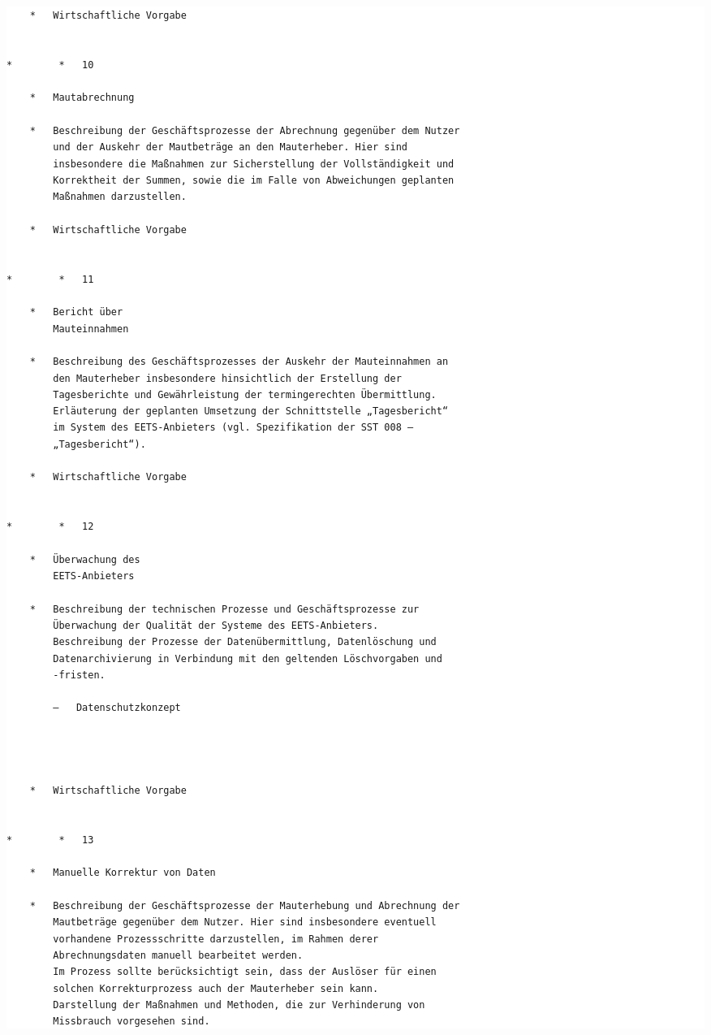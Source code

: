 


        *   Wirtschaftliche Vorgabe


    *        *   10

        *   Mautabrechnung

        *   Beschreibung der Geschäftsprozesse der Abrechnung gegenüber dem Nutzer
            und der Auskehr der Mautbeträge an den Mauterheber. Hier sind
            insbesondere die Maßnahmen zur Sicherstellung der Vollständigkeit und
            Korrektheit der Summen, sowie die im Falle von Abweichungen geplanten
            Maßnahmen darzustellen.

        *   Wirtschaftliche Vorgabe


    *        *   11

        *   Bericht über
            Mauteinnahmen

        *   Beschreibung des Geschäftsprozesses der Auskehr der Mauteinnahmen an
            den Mauterheber insbesondere hinsichtlich der Erstellung der
            Tagesberichte und Gewährleistung der termingerechten Übermittlung.
            Erläuterung der geplanten Umsetzung der Schnittstelle „Tagesbericht“
            im System des EETS-Anbieters (vgl. Spezifikation der SST 008 –
            „Tagesbericht“).

        *   Wirtschaftliche Vorgabe


    *        *   12

        *   Überwachung des
            EETS-Anbieters

        *   Beschreibung der technischen Prozesse und Geschäftsprozesse zur
            Überwachung der Qualität der Systeme des EETS-Anbieters.
            Beschreibung der Prozesse der Datenübermittlung, Datenlöschung und
            Datenarchivierung in Verbindung mit den geltenden Löschvorgaben und
            -fristen.

            –   Datenschutzkonzept




        *   Wirtschaftliche Vorgabe


    *        *   13

        *   Manuelle Korrektur von Daten

        *   Beschreibung der Geschäftsprozesse der Mauterhebung und Abrechnung der
            Mautbeträge gegenüber dem Nutzer. Hier sind insbesondere eventuell
            vorhandene Prozessschritte darzustellen, im Rahmen derer
            Abrechnungsdaten manuell bearbeitet werden.
            Im Prozess sollte berücksichtigt sein, dass der Auslöser für einen
            solchen Korrekturprozess auch der Mauterheber sein kann.
            Darstellung der Maßnahmen und Methoden, die zur Verhinderung von
            Missbrauch vorgesehen sind.
